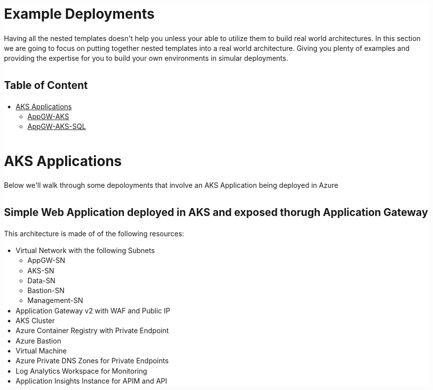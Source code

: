 # Example Deployments  

Having all the nested templates doesn't help you unless your able to utilize them to build real world architectures. In this section we are going to focus on putting together nested templates into a real world architecture. Giving you plenty of examples and providing the expertise for you to build your own environments in simular deployments.  

## Table of Content  

* [AKS Applications](#AKSApplications)
     - [AppGW-AKS](#AppGWAKS)  
     - [AppGW-AKS-SQL](#AppGWAKSSQL)

# <a name="AKSApplications"></a>AKS Applications  
Below we'll walk through some depoloyments that involve an AKS Application being deployed in Azure

## <a name="AppGWAKS"></a>Simple Web Application deployed in AKS and exposed thorugh Application Gateway  
This architecture is made of of the following resources:  
- Virtual Network with the following Subnets  
    - AppGW-SN  
    - AKS-SN  
    - Data-SN  
    - Bastion-SN  
    - Management-SN  
- Application Gateway v2 with WAF and Public IP  
- AKS Cluster
- Azure Container Registry with Private Endpoint  
- Azure Bastion  
- Virtual Machine  
- Azure Private DNS Zones for Private Endpoints  
- Log Analytics Workspace for Monitoring  
- Application Insights Instance for APIM and API  
